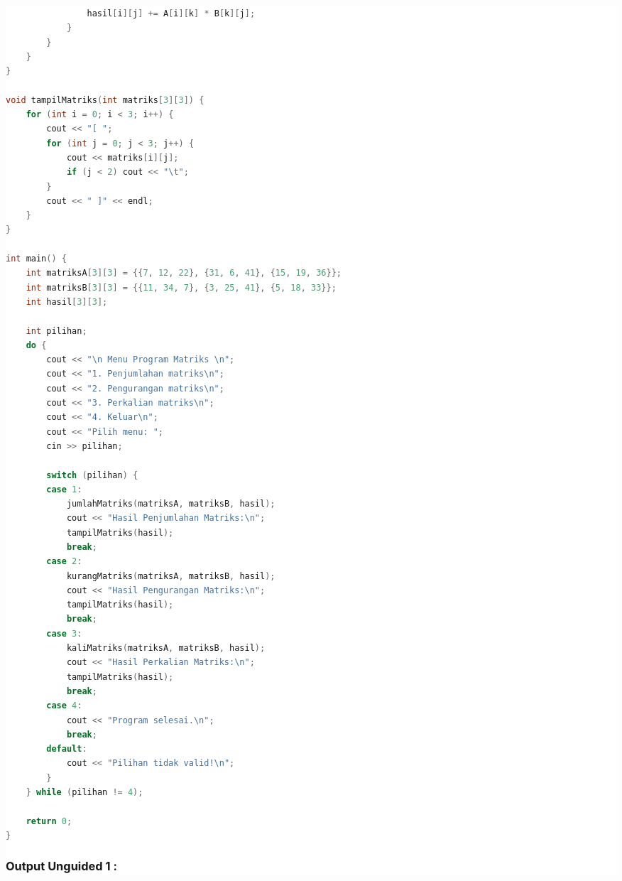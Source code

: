 ```C++
                hasil[i][j] += A[i][k] * B[k][j];
            }
        }
    }
}

void tampilMatriks(int matriks[3][3]) {
    for (int i = 0; i < 3; i++) {
        cout << "[ ";
        for (int j = 0; j < 3; j++) {
            cout << matriks[i][j];
            if (j < 2) cout << "\t";
        }
        cout << " ]" << endl;
    }
}

int main() {
    int matriksA[3][3] = {{7, 12, 22}, {31, 6, 41}, {15, 19, 36}};
    int matriksB[3][3] = {{11, 34, 7}, {3, 25, 41}, {5, 18, 33}};
    int hasil[3][3];

    int pilihan;
    do {
        cout << "\n Menu Program Matriks \n";
        cout << "1. Penjumlahan matriks\n";
        cout << "2. Pengurangan matriks\n";
        cout << "3. Perkalian matriks\n";
        cout << "4. Keluar\n";
        cout << "Pilih menu: ";
        cin >> pilihan;

        switch (pilihan) {
        case 1:
            jumlahMatriks(matriksA, matriksB, hasil);
            cout << "Hasil Penjumlahan Matriks:\n";
            tampilMatriks(hasil);
            break;
        case 2:
            kurangMatriks(matriksA, matriksB, hasil);
            cout << "Hasil Pengurangan Matriks:\n";
            tampilMatriks(hasil);
            break;
        case 3:
            kaliMatriks(matriksA, matriksB, hasil);
            cout << "Hasil Perkalian Matriks:\n";
            tampilMatriks(hasil);
            break;
        case 4:
            cout << "Program selesai.\n";
            break;
        default:
            cout << "Pilihan tidak valid!\n";
        }
    } while (pilihan != 4);

    return 0;
}

```
### Output Unguided 1 :
